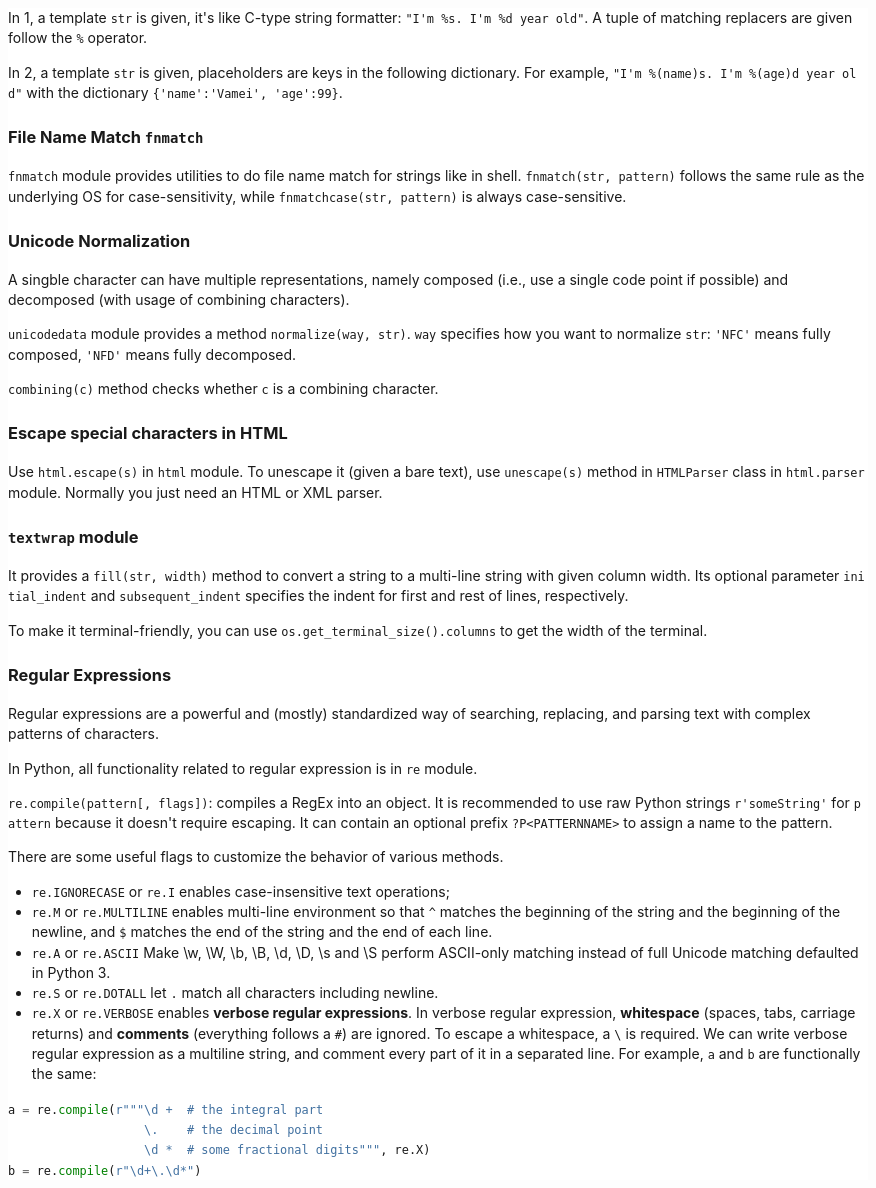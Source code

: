 In 1, a template `str` is given, it's like C-type string formatter: `"I'm %s. I'm %d year old"`. A tuple of matching replacers are given follow the `%` operator.

In 2, a template `str` is given, placeholders are keys in the following dictionary. For example, `"I'm %(name)s. I'm %(age)d year old"` with the dictionary `{'name':'Vamei', 'age':99}`.


### File Name Match `fnmatch`
`fnmatch` module provides utilities to do file name match for strings like in shell. `fnmatch(str, pattern)` follows the same rule as the underlying OS for case-sensitivity, while `fnmatchcase(str, pattern)` is always case-sensitive.

### Unicode Normalization
A singble character can have multiple representations, namely composed (i.e., use a single code point if possible) and decomposed (with usage of combining characters).

`unicodedata` module provides a method `normalize(way, str)`. `way` specifies how you want to normalize `str`: `'NFC'` means fully composed, `'NFD'` means fully decomposed.

`combining(c)` method checks whether `c` is a combining character.

### Escape special characters in HTML
Use `html.escape(s)` in `html` module. To unescape it (given a bare text), use `unescape(s)` method in `HTMLParser` class in `html.parser` module. Normally you just need an HTML or XML parser.

### `textwrap` module
It provides a `fill(str, width)` method to convert a string to a multi-line string with given column width. Its optional parameter `initial_indent` and `subsequent_indent` specifies the indent for first and rest of lines, respectively.

To make it terminal-friendly, you can use `os.get_terminal_size().columns` to get the width of the terminal.

### Regular Expressions
Regular expressions are a powerful and (mostly) standardized way of searching, replacing, and parsing text with complex patterns of characters.

In Python, all functionality related to regular expression is in `re` module. 

`re.compile(pattern[, flags])`: compiles a RegEx into an object. It is recommended to use raw Python strings `r'someString'` for `pattern` because it doesn't require escaping. It can contain an optional prefix `?P<PATTERNNAME>` to assign a name to the pattern.

There are some useful flags to customize the behavior of various methods. 
* `re.IGNORECASE` or `re.I` enables case-insensitive text operations;
* `re.M` or `re.MULTILINE` enables multi-line environment so that `^` matches the beginning of the string and the beginning of the newline, and `$` matches the end of the string and the end of each line.
* `re.A` or `re.ASCII` Make \w, \W, \b, \B, \d, \D, \s and \S perform ASCII-only matching instead of full Unicode matching defaulted in Python 3.
* `re.S` or `re.DOTALL` let `.` match all characters including newline.
* `re.X` or `re.VERBOSE` enables  **verbose regular expressions**. In verbose regular expression, **whitespace** (spaces, tabs, carriage returns) and **comments** (everything follows a `#`) are ignored. To escape a whitespace, a `\` is required. We can write verbose regular expression as a multiline string, and comment every part of it in a separated line. For example, `a` and `b` are functionally the same:
```python
a = re.compile(r"""\d +  # the integral part
                   \.    # the decimal point
                   \d *  # some fractional digits""", re.X)
b = re.compile(r"\d+\.\d*")
```
